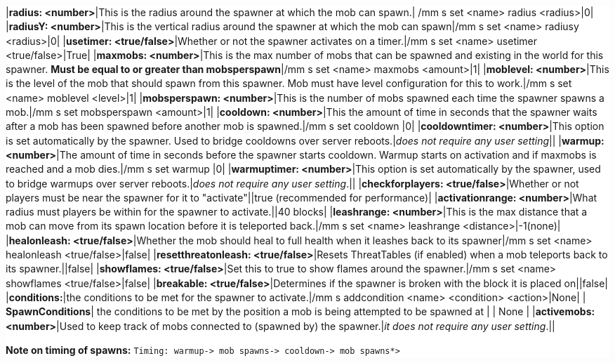|**radius: &lt;number&gt;**|This is the radius around the spawner at which the mob can spawn.| /mm s set \<name\> radius \<radius\>|0|
|**radiusY: &lt;number&gt;**|This is the vertical radius around the spawner at which the mob can spawn|/mm s set \<name\> radiusy \<radius\>|0|
|**usetimer: &lt;true/false&gt;**|Whether or not the spawner activates on a timer.|/mm s set \<name\> usetimer <true/false>|True|
|**maxmobs: &lt;number&gt;**|This is the max number of mobs that can be spawned and existing in the world for this spawner. **Must be equal to or greater than mobsperspawn**|/mm s set \<name\> maxmobs \<amount\>|1|
|**moblevel: &lt;number&gt;**|This is the level of the mob that should spawn from this spawner. Mob must have level configuration for this to work.|/mm s set \<name\> moblevel \<level\>|1|
|**mobsperspawn: &lt;number&gt;**|This is the number of mobs spawned each time the spawner spawns a mob.|/mm s set <name> mobsperspawn \<amount\>|1|
|**cooldown: &lt;number&gt;**|This the amount of time in seconds that the spawner waits after a mob has been spawned before another mob is spawned.|/mm s set <name> cooldown <time>|0|
|**cooldowntimer: &lt;number&gt;**|This option is set automatically by the spawner. Used to bridge cooldowns over server reboots.|*does not require any user setting*||
|**warmup: &lt;number&gt;**|The amount of time in seconds before the spawner starts cooldown. Warmup starts on activation and if maxmobs is reached and a mob dies.|/mm s set <name> warmup <duration>|0|
|**warmuptimer: &lt;number&gt;**|This option is set automatically by the spawner, used to bridge warmups over server reboots.|*does not require any user setting*.||
|**checkforplayers: &lt;true/false&gt;**|Whether or not players must be near the spawner for it to "activate"||true (recommended for performance)|
|**activationrange: &lt;number&gt;**|What radius must players be within for the spawner to activate.||40 blocks|
|**leashrange: &lt;number&gt;**|This is the max distance that a mob can move from its spawn location before it is teleported back.|/mm s set \<name\> leashrange \<distance\>|-1(none)|
|**healonleash: &lt;true/false&gt;**|Whether the mob should heal to full health when it leashes back to its spawner|/mm s set \<name\> healonleash <true/false>|false|
|**resetthreatonleash: &lt;true/false&gt;**|Resets ThreatTables (if enabled) when a mob teleports back to its spawner.||false|
|**showflames: &lt;true/false&gt;**|Set this to true to show flames around the spawner.|/mm s set \<name\> showflames <true/false>|false|
|**breakable: &lt;true/false&gt;**|Determines if the spawner is broken with the block it is placed on||false|
|**conditions:**|the conditions to be met for the spawner to activate.|/mm s addcondition \<name\> \<condition\> \<action\>|None|
| **SpawnConditions**| the conditions to be met by the position a mob is being attempted to be spawned at |      | None |
|**activemobs: &lt;number&gt;**|Used to keep track of mobs connected to (spawned by) the spawner.|*it does not require any user setting*.||

**Note on timing of spawns:** ```Timing: warmup-> mob spawns-> cooldown-> mob spawns*>```
